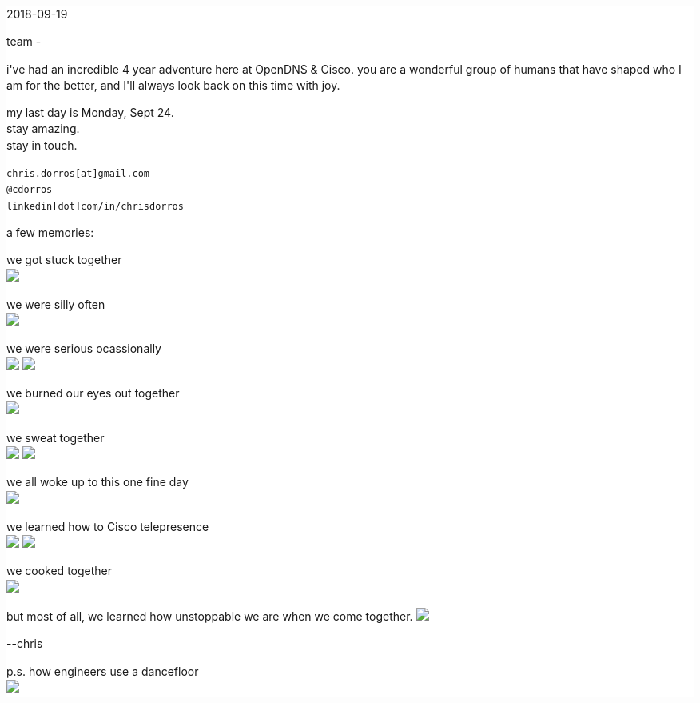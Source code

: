 2018-09-19

team -

i've had an incredible 4 year adventure here at OpenDNS & Cisco. you are a wonderful group of humans that have shaped who I am for the better, and I'll always look back on this time with joy.

my last day is Monday, Sept 24.  
stay amazing.  
stay in touch.  

	chris.dorros[at]gmail.com
	@cdorros
	linkedin[dot]com/in/chrisdorros

a few memories:

we got stuck together  
<img src="images/ballpit-crop.jpg" width="500px">

we were silly often  
<img src="images/captain-underpants.jpg" width="500px">

we were serious ocassionally  
<img src="images/nflx-lemur-talk.jpg" width="500px">
<img src="images/offsite.jpg" width="500px">

we burned our eyes out together  
<img src="images/seceng-eclipse.jpg" width="500px">

we sweat together  
<img src="images/barrys.jpeg" width="500px">
<img src="images/run-club.jpg" width="500px">

we all woke up to this one fine day  
<img src="images/acquisition.png" width="500px">

we learned how to Cisco telepresence  
<img src="images/telepresence-1.jpg" width="500px">
<img src="images/telepresence-2.jpg" width="500px">

we cooked together  
<img src="images/cooking-school.jpg" width="500px">


but most of all, we learned how unstoppable we are when we come together.
<img src="images/one-team-one-dream.jpg" width="500px">


--chris

p.s.
how engineers use a dancefloor  
<img src="images/dancefloor.jpg" width="500px">
